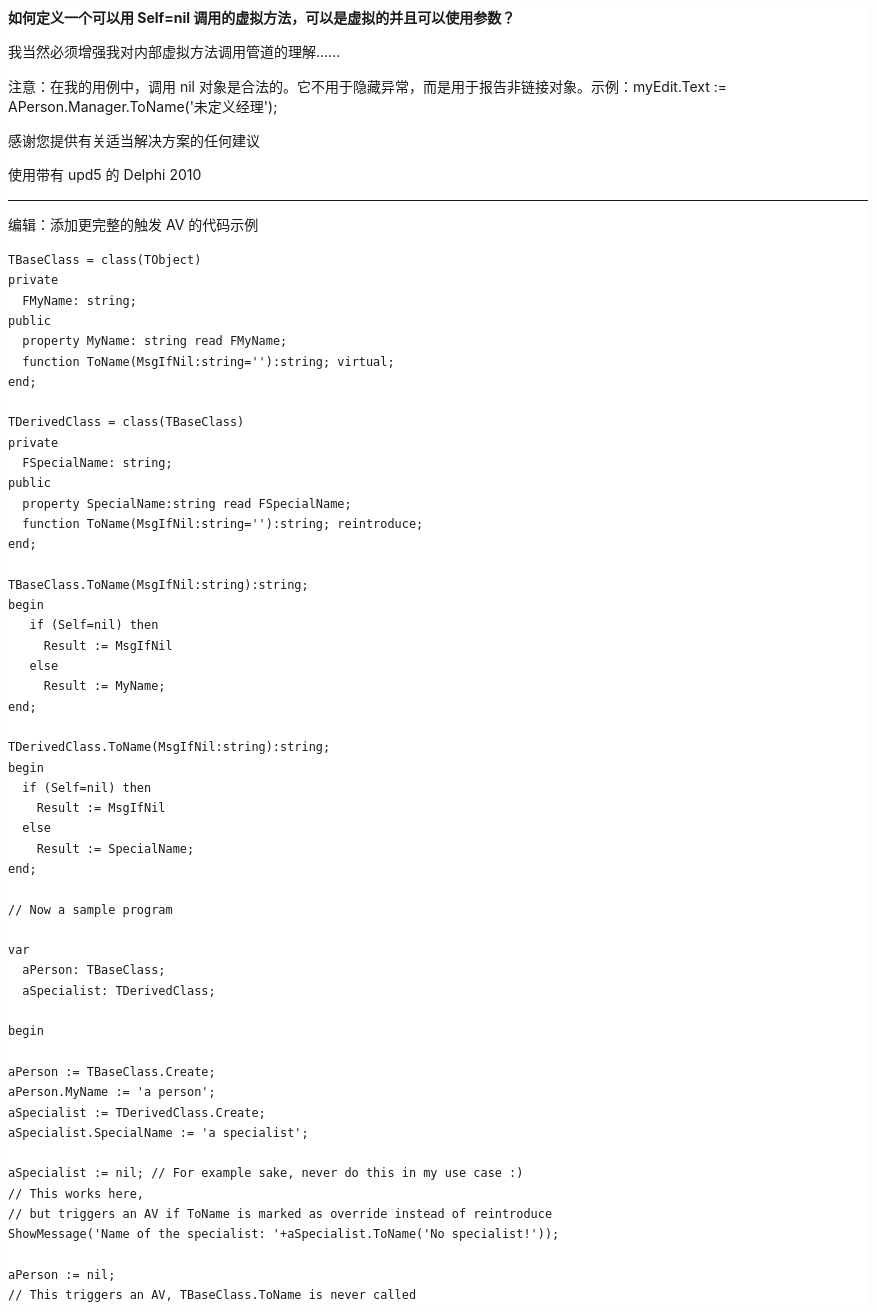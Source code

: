 **如何定义一个可以用 Self=nil 调用的虚拟方法，可以是虚拟的并且可以使用参数？**

我当然必须增强我对内部虚拟方法调用管道的理解......

注意：在我的用例中，调用 nil 对象是合法的。它不用于隐藏异常，而是用于报告非链接对象。示例：myEdit.Text := APerson.Manager.ToName('未定义经理');

感谢您提供有关适当解决方案的任何建议

使用带有 upd5 的 Delphi 2010

* * *

编辑：添加更完整的触发 AV 的代码示例

```
TBaseClass = class(TObject)
private
  FMyName: string;
public
  property MyName: string read FMyName;
  function ToName(MsgIfNil:string=''):string; virtual;
end;

TDerivedClass = class(TBaseClass)
private
  FSpecialName: string;
public
  property SpecialName:string read FSpecialName;
  function ToName(MsgIfNil:string=''):string; reintroduce;
end;

TBaseClass.ToName(MsgIfNil:string):string;
begin
   if (Self=nil) then
     Result := MsgIfNil
   else
     Result := MyName;
end;

TDerivedClass.ToName(MsgIfNil:string):string;
begin
  if (Self=nil) then
    Result := MsgIfNil
  else
    Result := SpecialName;
end;

// Now a sample program

var
  aPerson: TBaseClass;
  aSpecialist: TDerivedClass;

begin

aPerson := TBaseClass.Create;
aPerson.MyName := 'a person';
aSpecialist := TDerivedClass.Create;
aSpecialist.SpecialName := 'a specialist';

aSpecialist := nil; // For example sake, never do this in my use case :)
// This works here,
// but triggers an AV if ToName is marked as override instead of reintroduce
ShowMessage('Name of the specialist: '+aSpecialist.ToName('No specialist!'));

aPerson := nil;
// This triggers an AV, TBaseClass.ToName is never called
```
